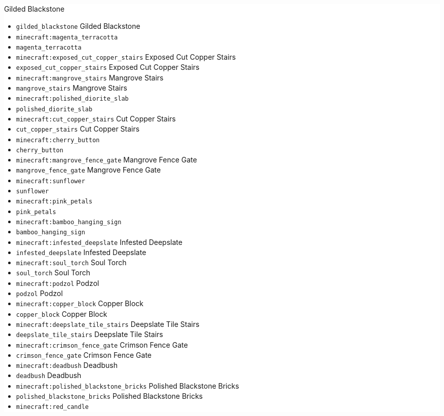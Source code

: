 Gilded Blackstone
- `gilded_blackstone`
Gilded Blackstone
- `minecraft:magenta_terracotta`
- `magenta_terracotta`
- `minecraft:exposed_cut_copper_stairs`
Exposed Cut Copper Stairs
- `exposed_cut_copper_stairs`
Exposed Cut Copper Stairs
- `minecraft:mangrove_stairs`
Mangrove Stairs
- `mangrove_stairs`
Mangrove Stairs
- `minecraft:polished_diorite_slab`
- `polished_diorite_slab`
- `minecraft:cut_copper_stairs`
Cut Copper Stairs
- `cut_copper_stairs`
Cut Copper Stairs
- `minecraft:cherry_button`
- `cherry_button`
- `minecraft:mangrove_fence_gate`
Mangrove Fence Gate
- `mangrove_fence_gate`
Mangrove Fence Gate
- `minecraft:sunflower`
- `sunflower`
- `minecraft:pink_petals`
- `pink_petals`
- `minecraft:bamboo_hanging_sign`
- `bamboo_hanging_sign`
- `minecraft:infested_deepslate`
Infested Deepslate
- `infested_deepslate`
Infested Deepslate
- `minecraft:soul_torch`
Soul Torch
- `soul_torch`
Soul Torch
- `minecraft:podzol`
Podzol
- `podzol`
Podzol
- `minecraft:copper_block`
Copper Block
- `copper_block`
Copper Block
- `minecraft:deepslate_tile_stairs`
Deepslate Tile Stairs
- `deepslate_tile_stairs`
Deepslate Tile Stairs
- `minecraft:crimson_fence_gate`
Crimson Fence Gate
- `crimson_fence_gate`
Crimson Fence Gate
- `minecraft:deadbush`
Deadbush
- `deadbush`
Deadbush
- `minecraft:polished_blackstone_bricks`
Polished Blackstone Bricks
- `polished_blackstone_bricks`
Polished Blackstone Bricks
- `minecraft:red_candle`